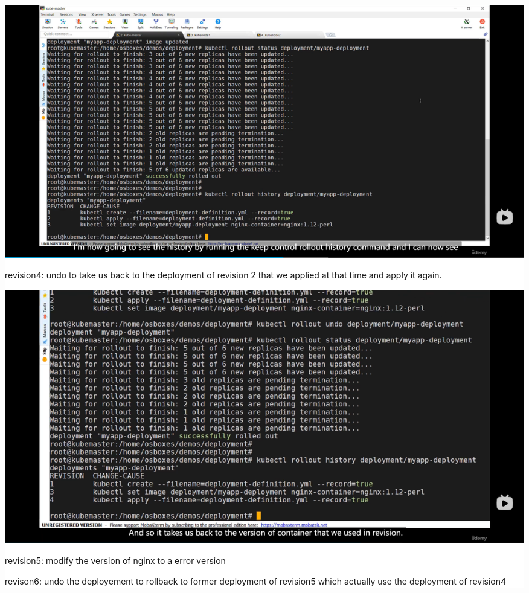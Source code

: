![image-20221117174951336](images/image-20221117174951336.png)

revision4: undo to take us back to the deployment  of revision 2 that we applied at that time and apply it again.

![image-20221117175525830](images/image-20221117175525830.png)

revision5: modify the version of nginx to a error version

revison6: undo the deployement to rollback to former deployment of revision5 which actually use the deployment of revision4
